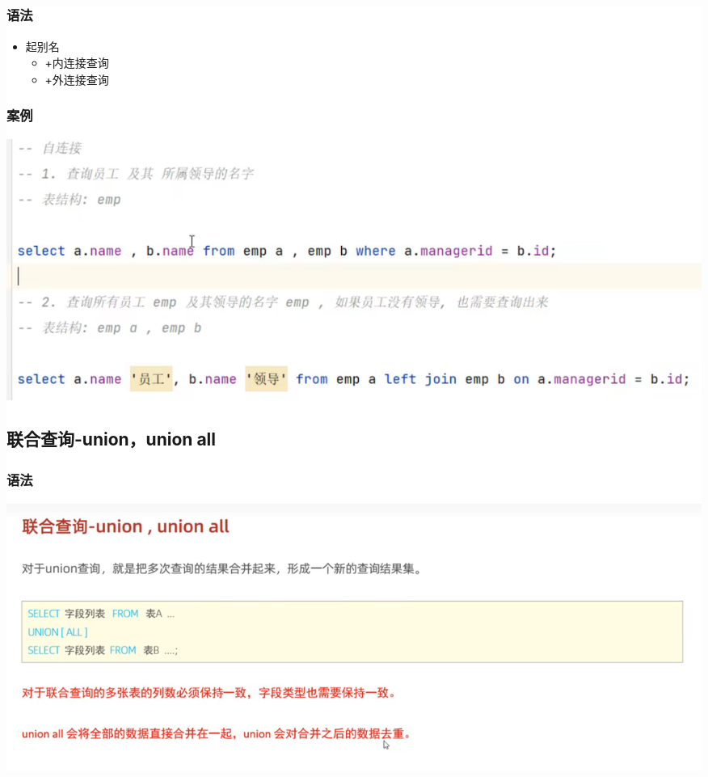 

### 语法

+ 起别名
  + +内连接查询
  + +外连接查询



### 案例

![image-20230329200610400](MySQL.assets/image-20230329200610400.png)





## 联合查询-union，union all

### 语法

![image-20230329201554934](MySQL.assets/image-20230329201554934.png)
